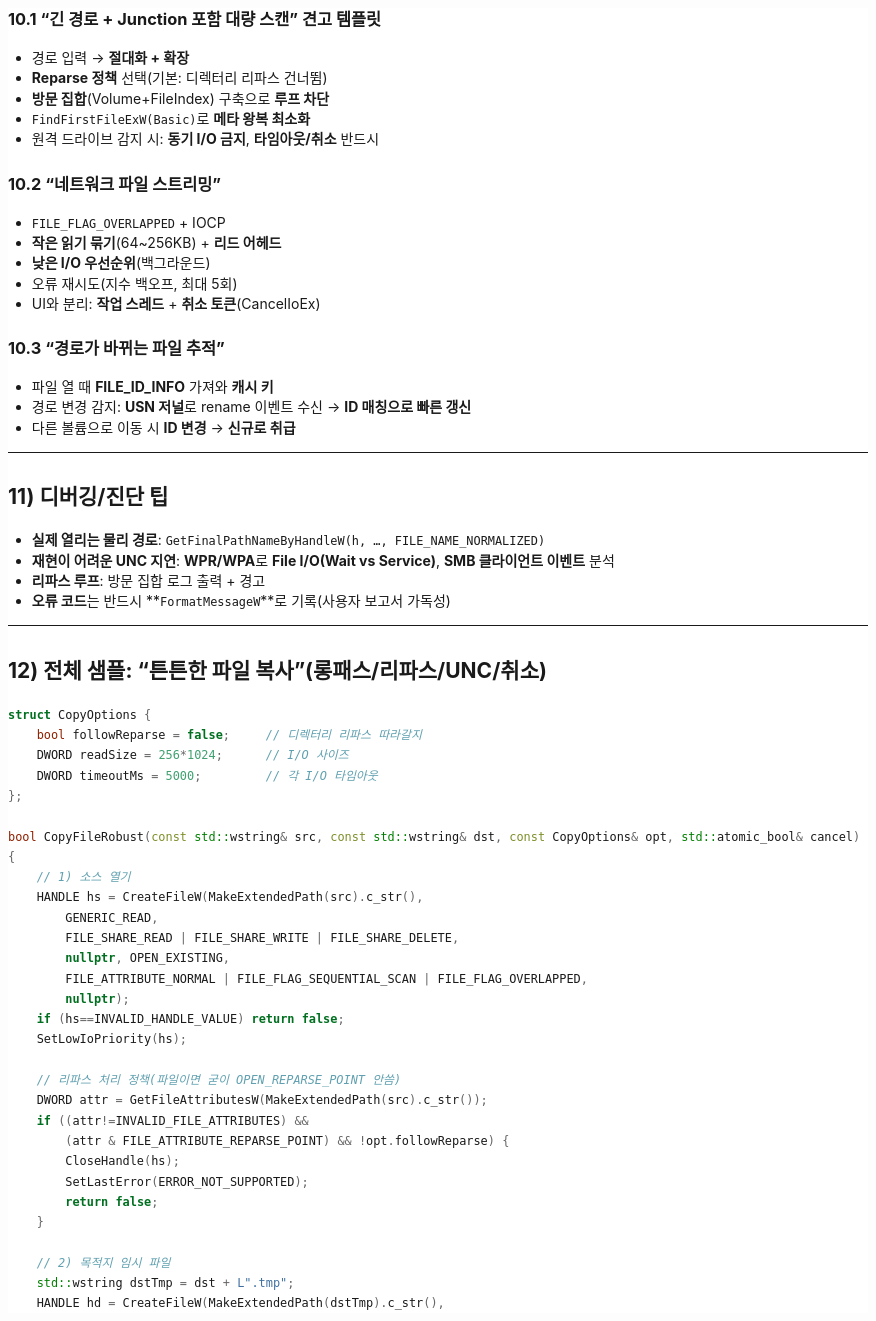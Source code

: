 ### 10.1 “긴 경로 + Junction 포함 대량 스캔” 견고 템플릿
- 경로 입력 → **절대화 + 확장**  
- **Reparse 정책** 선택(기본: 디렉터리 리파스 건너뜀)  
- **방문 집합**(Volume+FileIndex) 구축으로 **루프 차단**  
- `FindFirstFileExW(Basic)`로 **메타 왕복 최소화**  
- 원격 드라이브 감지 시: **동기 I/O 금지**, **타임아웃/취소** 반드시

### 10.2 “네트워크 파일 스트리밍”
- `FILE_FLAG_OVERLAPPED` + IOCP  
- **작은 읽기 묶기**(64~256KB) + **리드 어헤드**  
- **낮은 I/O 우선순위**(백그라운드)  
- 오류 재시도(지수 백오프, 최대 5회)  
- UI와 분리: **작업 스레드** + **취소 토큰**(CancelIoEx)

### 10.3 “경로가 바뀌는 파일 추적”
- 파일 열 때 **FILE_ID_INFO** 가져와 **캐시 키**  
- 경로 변경 감지: **USN 저널**로 rename 이벤트 수신 → **ID 매칭으로 빠른 갱신**  
- 다른 볼륨으로 이동 시 **ID 변경** → **신규로 취급**

---

## 11) 디버깅/진단 팁

- **실제 열리는 물리 경로**: `GetFinalPathNameByHandleW(h, …, FILE_NAME_NORMALIZED)`  
- **재현이 어려운 UNC 지연**: **WPR/WPA**로 **File I/O(Wait vs Service)**, **SMB 클라이언트 이벤트** 분석  
- **리파스 루프**: 방문 집합 로그 출력 + 경고  
- **오류 코드**는 반드시 **`FormatMessageW`**로 기록(사용자 보고서 가독성)

---

## 12) 전체 샘플: “튼튼한 파일 복사”(롱패스/리파스/UNC/취소)

```cpp
struct CopyOptions {
    bool followReparse = false;     // 디렉터리 리파스 따라갈지
    DWORD readSize = 256*1024;      // I/O 사이즈
    DWORD timeoutMs = 5000;         // 각 I/O 타임아웃
};

bool CopyFileRobust(const std::wstring& src, const std::wstring& dst, const CopyOptions& opt, std::atomic_bool& cancel) {
    // 1) 소스 열기
    HANDLE hs = CreateFileW(MakeExtendedPath(src).c_str(),
        GENERIC_READ,
        FILE_SHARE_READ | FILE_SHARE_WRITE | FILE_SHARE_DELETE,
        nullptr, OPEN_EXISTING,
        FILE_ATTRIBUTE_NORMAL | FILE_FLAG_SEQUENTIAL_SCAN | FILE_FLAG_OVERLAPPED,
        nullptr);
    if (hs==INVALID_HANDLE_VALUE) return false;
    SetLowIoPriority(hs);

    // 리파스 처리 정책(파일이면 굳이 OPEN_REPARSE_POINT 안씀)
    DWORD attr = GetFileAttributesW(MakeExtendedPath(src).c_str());
    if ((attr!=INVALID_FILE_ATTRIBUTES) &&
        (attr & FILE_ATTRIBUTE_REPARSE_POINT) && !opt.followReparse) {
        CloseHandle(hs);
        SetLastError(ERROR_NOT_SUPPORTED);
        return false;
    }

    // 2) 목적지 임시 파일
    std::wstring dstTmp = dst + L".tmp";
    HANDLE hd = CreateFileW(MakeExtendedPath(dstTmp).c_str(),
```